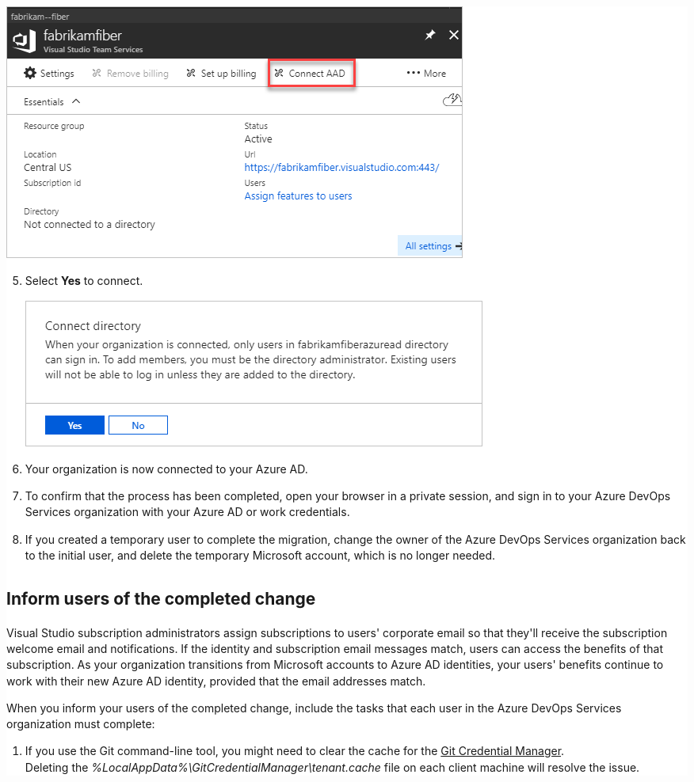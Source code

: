    ![Connect to Azure AD](_img/connect-organization-to-aad/azure-portal-choose-connect.png)

5. Select **Yes** to connect.

   ![Select Yes to connect](_img/connect-organization-to-aad/choose-yes-to-connect.png)

6. Your organization is now connected to your Azure AD.

7. To confirm that the process has been completed, open your browser in a private session, and sign in to your Azure DevOps Services organization with your Azure AD or work credentials.

8. If you created a temporary user to complete the migration, change the owner of the Azure DevOps Services organization back to the initial user, and delete the temporary Microsoft account, which is no longer needed.

## Inform users of the completed change

Visual Studio subscription administrators assign subscriptions to users' corporate email so that they'll receive the subscription welcome email and notifications. If the identity and subscription email messages match, users can access the benefits of that subscription. As your organization transitions from Microsoft accounts to Azure AD identities, your users' benefits continue to work with their new Azure AD identity, provided that the email addresses match.

When you inform your users of the completed change, include the tasks that each user in the Azure DevOps Services organization must complete:

1. If you use the Git command-line tool, you might need to clear the cache for the [Git Credential Manager](https://github.com/Microsoft/Git-Credential-Manager-for-Windows/blob/master/Docs/Faq.md#q-why-is-gitexe-failing-to-authenticate-after-linkingunlinking-your-visual-studio-team-services-organization-from-azure-active-directory).  
    Deleting the *%LocalAppData%\GitCredentialManager\tenant.cache* file on each client machine will resolve the issue.
